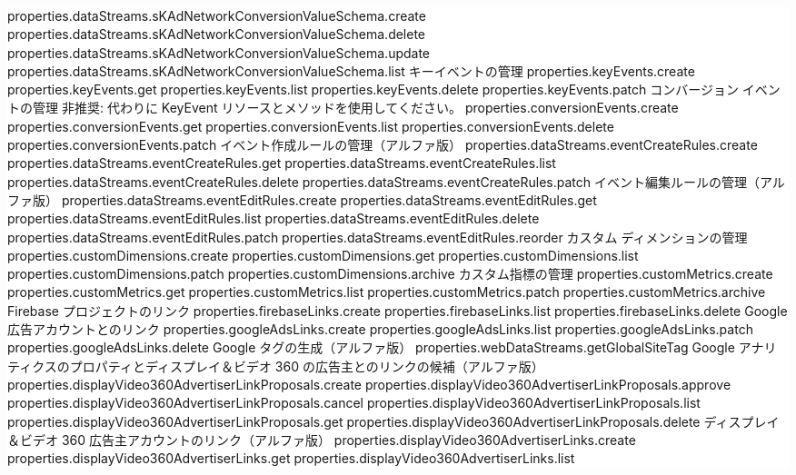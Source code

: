 properties.dataStreams.sKAdNetworkConversionValueSchema.create
properties.dataStreams.sKAdNetworkConversionValueSchema.delete
properties.dataStreams.sKAdNetworkConversionValueSchema.update
properties.dataStreams.sKAdNetworkConversionValueSchema.list
キーイベントの管理
properties.keyEvents.create
properties.keyEvents.get
properties.keyEvents.list
properties.keyEvents.delete
properties.keyEvents.patch
コンバージョン イベントの管理
非推奨: 代わりに KeyEvent リソースとメソッドを使用してください。
properties.conversionEvents.create
properties.conversionEvents.get
properties.conversionEvents.list
properties.conversionEvents.delete
properties.conversionEvents.patch
イベント作成ルールの管理（アルファ版）
properties.dataStreams.eventCreateRules.create
properties.dataStreams.eventCreateRules.get
properties.dataStreams.eventCreateRules.list
properties.dataStreams.eventCreateRules.delete
properties.dataStreams.eventCreateRules.patch
イベント編集ルールの管理（アルファ版）
properties.dataStreams.eventEditRules.create
properties.dataStreams.eventEditRules.get
properties.dataStreams.eventEditRules.list
properties.dataStreams.eventEditRules.delete
properties.dataStreams.eventEditRules.patch
properties.dataStreams.eventEditRules.reorder
カスタム ディメンションの管理
properties.customDimensions.create
properties.customDimensions.get
properties.customDimensions.list
properties.customDimensions.patch
properties.customDimensions.archive
カスタム指標の管理
properties.customMetrics.create
properties.customMetrics.get
properties.customMetrics.list
properties.customMetrics.patch
properties.customMetrics.archive
Firebase プロジェクトのリンク
properties.firebaseLinks.create
properties.firebaseLinks.list
properties.firebaseLinks.delete
Google 広告アカウントとのリンク
properties.googleAdsLinks.create
properties.googleAdsLinks.list
properties.googleAdsLinks.patch
properties.googleAdsLinks.delete
Google タグの生成（アルファ版）
properties.webDataStreams.getGlobalSiteTag
Google アナリティクスのプロパティとディスプレイ＆ビデオ 360 の広告主とのリンクの候補（アルファ版）
properties.displayVideo360AdvertiserLinkProposals.create
properties.displayVideo360AdvertiserLinkProposals.approve
properties.displayVideo360AdvertiserLinkProposals.cancel
properties.displayVideo360AdvertiserLinkProposals.list
properties.displayVideo360AdvertiserLinkProposals.get
properties.displayVideo360AdvertiserLinkProposals.delete
ディスプレイ＆ビデオ 360 広告主アカウントのリンク（アルファ版）
properties.displayVideo360AdvertiserLinks.create
properties.displayVideo360AdvertiserLinks.get
properties.displayVideo360AdvertiserLinks.list